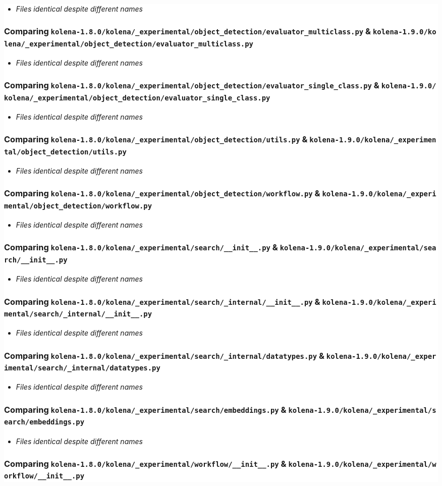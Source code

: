  * *Files identical despite different names*

### Comparing `kolena-1.8.0/kolena/_experimental/object_detection/evaluator_multiclass.py` & `kolena-1.9.0/kolena/_experimental/object_detection/evaluator_multiclass.py`

 * *Files identical despite different names*

### Comparing `kolena-1.8.0/kolena/_experimental/object_detection/evaluator_single_class.py` & `kolena-1.9.0/kolena/_experimental/object_detection/evaluator_single_class.py`

 * *Files identical despite different names*

### Comparing `kolena-1.8.0/kolena/_experimental/object_detection/utils.py` & `kolena-1.9.0/kolena/_experimental/object_detection/utils.py`

 * *Files identical despite different names*

### Comparing `kolena-1.8.0/kolena/_experimental/object_detection/workflow.py` & `kolena-1.9.0/kolena/_experimental/object_detection/workflow.py`

 * *Files identical despite different names*

### Comparing `kolena-1.8.0/kolena/_experimental/search/__init__.py` & `kolena-1.9.0/kolena/_experimental/search/__init__.py`

 * *Files identical despite different names*

### Comparing `kolena-1.8.0/kolena/_experimental/search/_internal/__init__.py` & `kolena-1.9.0/kolena/_experimental/search/_internal/__init__.py`

 * *Files identical despite different names*

### Comparing `kolena-1.8.0/kolena/_experimental/search/_internal/datatypes.py` & `kolena-1.9.0/kolena/_experimental/search/_internal/datatypes.py`

 * *Files identical despite different names*

### Comparing `kolena-1.8.0/kolena/_experimental/search/embeddings.py` & `kolena-1.9.0/kolena/_experimental/search/embeddings.py`

 * *Files identical despite different names*

### Comparing `kolena-1.8.0/kolena/_experimental/workflow/__init__.py` & `kolena-1.9.0/kolena/_experimental/workflow/__init__.py`
